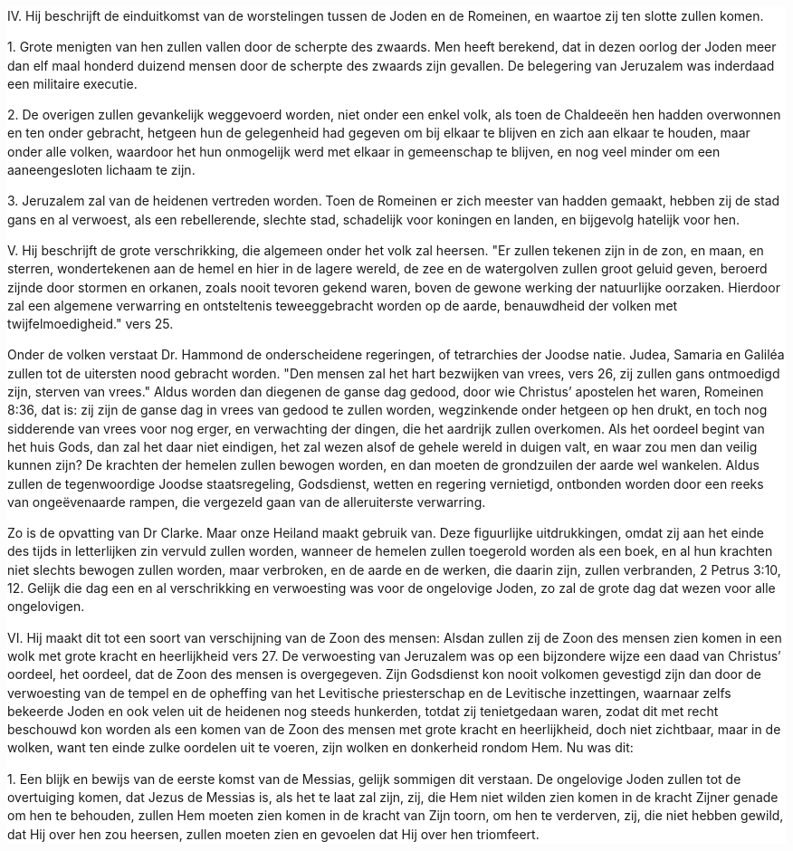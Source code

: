 IV. Hij beschrijft de einduitkomst van de worstelingen tussen de Joden en de Romeinen, en waartoe zij ten slotte zullen komen. 

1\. Grote menigten van hen zullen vallen door de scherpte des zwaards. Men heeft berekend, dat in dezen oorlog der Joden meer dan elf maal honderd duizend mensen door de scherpte des zwaards zijn gevallen. De belegering van Jeruzalem was inderdaad een militaire executie. 

2\. De overigen zullen gevankelijk weggevoerd worden, niet onder een enkel volk, als toen de Chaldeeën hen hadden overwonnen en ten onder gebracht, hetgeen hun de gelegenheid had gegeven om bij elkaar te blijven en zich aan elkaar te houden, maar onder alle volken, waardoor het hun onmogelijk werd met elkaar in gemeenschap te blijven, en nog veel minder om een aaneengesloten lichaam te zijn. 

3\. Jeruzalem zal van de heidenen vertreden worden. Toen de Romeinen er zich meester van hadden gemaakt, hebben zij de stad gans en al verwoest, als een rebellerende, slechte stad, schadelijk voor koningen en landen, en bijgevolg hatelijk voor hen. 

V. Hij beschrijft de grote verschrikking, die algemeen onder het volk zal heersen. "Er zullen tekenen zijn in de zon, en maan, en sterren, wondertekenen aan de hemel en hier in de lagere wereld, de zee en de watergolven zullen groot geluid geven, beroerd zijnde door stormen en orkanen, zoals nooit tevoren gekend waren, boven de gewone werking der natuurlijke oorzaken. Hierdoor zal een algemene verwarring en ontsteltenis teweeggebracht worden op de aarde, benauwdheid der volken met twijfelmoedigheid." vers 25. 

Onder de volken verstaat Dr. Hammond de onderscheidene regeringen, of tetrarchies der Joodse natie. Judea, Samaria en Galiléa zullen tot de uitersten nood gebracht worden. "Den mensen zal het hart bezwijken van vrees, vers 26, zij zullen gans ontmoedigd zijn, sterven van vrees." Aldus worden dan diegenen de ganse dag gedood, door wie Christus’ apostelen het waren, Romeinen 8:36, dat is: zij zijn de ganse dag in vrees van gedood te zullen worden, wegzinkende onder hetgeen op hen drukt, en toch nog sidderende van vrees voor nog erger, en verwachting der dingen, die het aardrijk zullen overkomen. Als het oordeel begint van het huis Gods, dan zal het daar niet eindigen, het zal wezen alsof de gehele wereld in duigen valt, en waar zou men dan veilig kunnen zijn? De krachten der hemelen zullen bewogen worden, en dan moeten de grondzuilen der aarde wel wankelen. Aldus zullen de tegenwoordige Joodse staatsregeling, Godsdienst, wetten en regering vernietigd, ontbonden worden door een reeks van ongeëvenaarde rampen, die vergezeld gaan van de alleruiterste verwarring. 

Zo is de opvatting van Dr Clarke. Maar onze Heiland maakt gebruik van. Deze figuurlijke uitdrukkingen, omdat zij aan het einde des tijds in letterlijken zin vervuld zullen worden, wanneer de hemelen zullen toegerold worden als een boek, en al hun krachten niet slechts bewogen zullen worden, maar verbroken, en de aarde en de werken, die daarin zijn, zullen verbranden, 2 Petrus 3:10, 12. Gelijk die dag een en al verschrikking en verwoesting was voor de ongelovige Joden, zo zal de grote dag dat wezen voor alle ongelovigen. 

VI. Hij maakt dit tot een soort van verschijning van de Zoon des mensen: Alsdan zullen zij de Zoon des mensen zien komen in een wolk met grote kracht en heerlijkheid vers 27. De verwoesting van Jeruzalem was op een bijzondere wijze een daad van Christus’ oordeel, het oordeel, dat de Zoon des mensen is overgegeven. Zijn Godsdienst kon nooit volkomen gevestigd zijn dan door de verwoesting van de tempel en de opheffing van het Levitische priesterschap en de Levitische inzettingen, waarnaar zelfs bekeerde Joden en ook velen uit de heidenen nog steeds hunkerden, totdat zij tenietgedaan waren, zodat dit met recht beschouwd kon worden als een komen van de Zoon des mensen met grote kracht en heerlijkheid, doch niet zichtbaar, maar in de wolken, want ten einde zulke oordelen uit te voeren, zijn wolken en donkerheid rondom Hem. 
Nu was dit:

1\. Een blijk en bewijs van de eerste komst van de Messias, gelijk sommigen dit verstaan. De ongelovige Joden zullen tot de overtuiging komen, dat Jezus de Messias is, als het te laat zal zijn, zij, die Hem niet wilden zien komen in de kracht Zijner genade om hen te behouden, zullen Hem moeten zien komen in de kracht van Zijn toorn, om hen te verderven, zij, die niet hebben gewild, dat Hij over hen zou heersen, zullen moeten zien en gevoelen dat Hij over hen triomfeert. 
